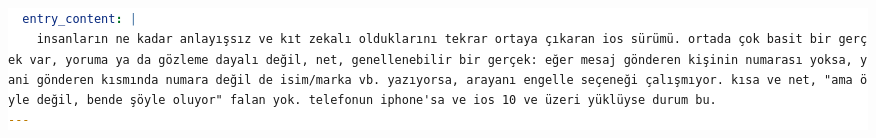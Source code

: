 ```yaml
  entry_content: |
    insanların ne kadar anlayışsız ve kıt zekalı olduklarını tekrar ortaya çıkaran ios sürümü. ortada çok basit bir gerçek var, yoruma ya da gözleme dayalı değil, net, genellenebilir bir gerçek: eğer mesaj gönderen kişinin numarası yoksa, yani gönderen kısmında numara değil de isim/marka vb. yazıyorsa, arayanı engelle seçeneği çalışmıyor. kısa ve net, "ama öyle değil, bende şöyle oluyor" falan yok. telefonun iphone'sa ve ios 10 ve üzeri yüklüyse durum bu.
---
```

